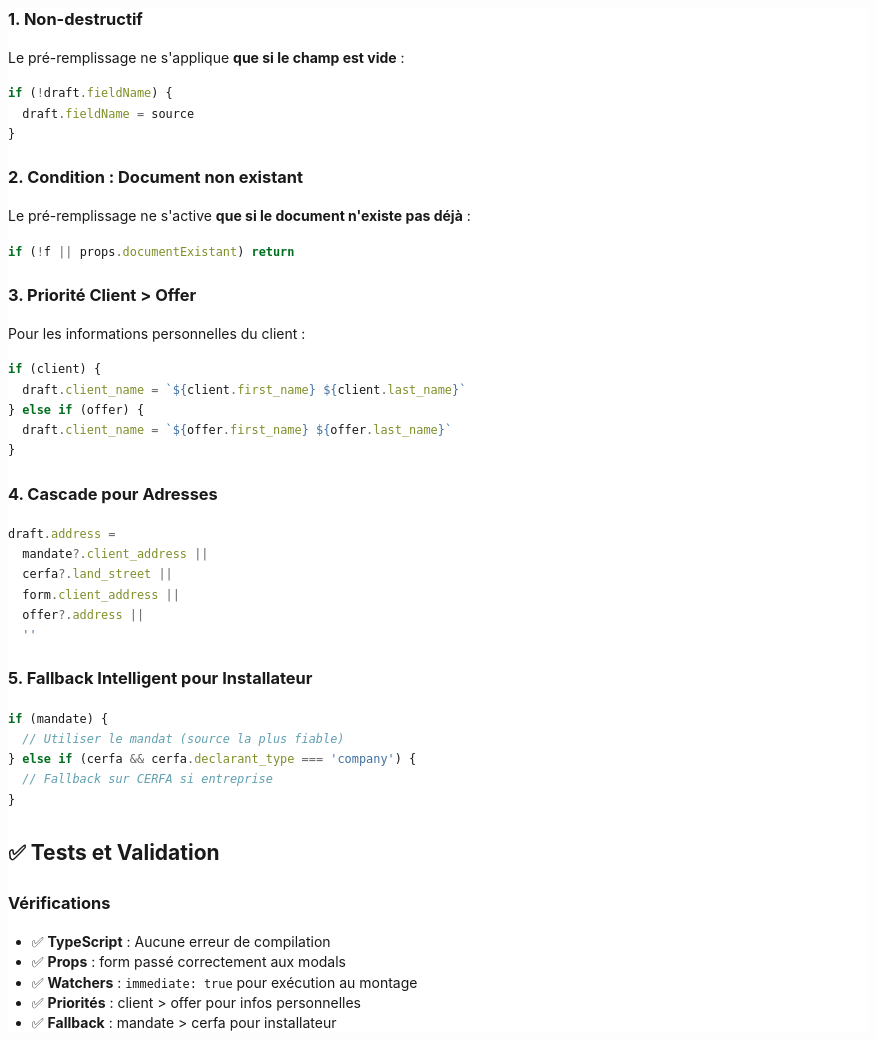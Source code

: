### 1. Non-destructif
Le pré-remplissage ne s'applique **que si le champ est vide** :
```typescript
if (!draft.fieldName) {
  draft.fieldName = source
}
```

### 2. Condition : Document non existant
Le pré-remplissage ne s'active **que si le document n'existe pas déjà** :
```typescript
if (!f || props.documentExistant) return
```

### 3. Priorité Client > Offer
Pour les informations personnelles du client :
```typescript
if (client) {
  draft.client_name = `${client.first_name} ${client.last_name}`
} else if (offer) {
  draft.client_name = `${offer.first_name} ${offer.last_name}`
}
```

### 4. Cascade pour Adresses
```typescript
draft.address = 
  mandate?.client_address || 
  cerfa?.land_street || 
  form.client_address || 
  offer?.address || 
  ''
```

### 5. Fallback Intelligent pour Installateur
```typescript
if (mandate) {
  // Utiliser le mandat (source la plus fiable)
} else if (cerfa && cerfa.declarant_type === 'company') {
  // Fallback sur CERFA si entreprise
}
```

## ✅ Tests et Validation

### Vérifications
- ✅ **TypeScript** : Aucune erreur de compilation
- ✅ **Props** : form passé correctement aux modals
- ✅ **Watchers** : `immediate: true` pour exécution au montage
- ✅ **Priorités** : client > offer pour infos personnelles
- ✅ **Fallback** : mandate > cerfa pour installateur
